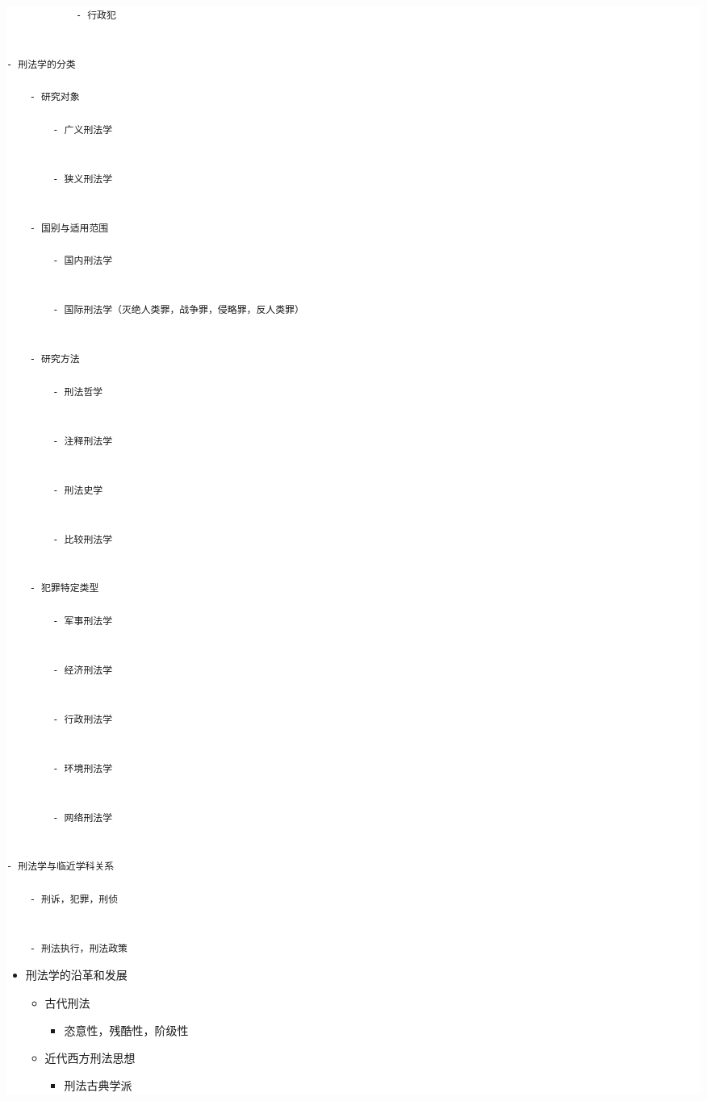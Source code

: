                 
                - 行政犯  
                    
    
    - 刑法学的分类  
        
        - 研究对象  
            
            - 广义刑法学  
                
            
            - 狭义刑法学  
                
        
        - 国别与适用范围  
            
            - 国内刑法学  
                
            
            - 国际刑法学（灭绝人类罪，战争罪，侵略罪，反人类罪）  
                
        
        - 研究方法  
            
            - 刑法哲学  
                
            
            - 注释刑法学  
                
            
            - 刑法史学  
                
            
            - 比较刑法学  
                
        
        - 犯罪特定类型  
            
            - 军事刑法学  
                
            
            - 经济刑法学  
                
            
            - 行政刑法学  
                
            
            - 环境刑法学  
                
            
            - 网络刑法学  
                
    
    - 刑法学与临近学科关系  
        
        - 刑诉，犯罪，刑侦  
            
        
        - 刑法执行，刑法政策  
            
- 刑法学的沿革和发展  
    
    - 古代刑法  
        - 恣意性，残酷性，阶级性  
            
    
    - 近代西方刑法思想  
        
        - 刑法古典学派  
            